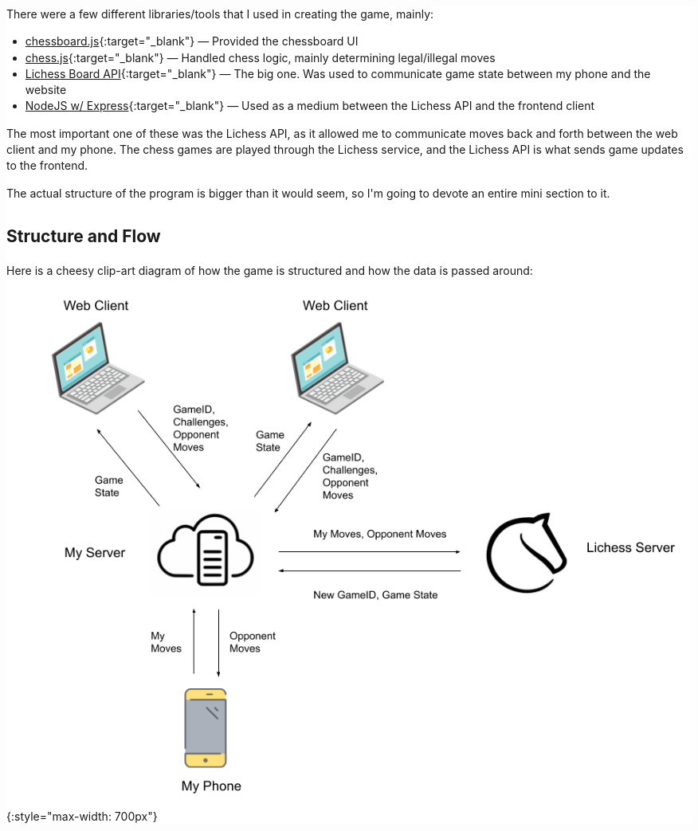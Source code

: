 There were a few different libraries/tools that I used in creating the game, mainly:

  - [chessboard.js](https://chessboardjs.com/){:target="_blank"} — Provided the chessboard UI
  - [chess.js](https://github.com/jhlywa/chess.js/blob/master/README.md){:target="_blank"} — Handled chess logic, mainly determining legal/illegal moves
  - [Lichess Board API](https://lichess.org/api#tag/Board){:target="_blank"} — The big one. Was used to communicate game state between my phone and the website
  - [NodeJS w/ Express](https://expressjs.com/){:target="_blank"} — Used as a medium between the Lichess API and the frontend client

The most important one of these was the Lichess API, as it allowed me to communicate moves back and forth between the web client and my phone. The chess games are played through the Lichess service, and the Lichess API is what sends game updates to the frontend. 

The actual structure of the program is bigger than it would seem, so I'm going to devote an entire mini section to it.

## Structure and Flow

Here is a cheesy clip-art diagram of how the game is structured and how the data is passed around:

![A diagram depicting how the app is structured. There are several different arrows showing how the website users are connected to the game.](/assets/img/chess-post/structure.png){:style="max-width: 700px"}
